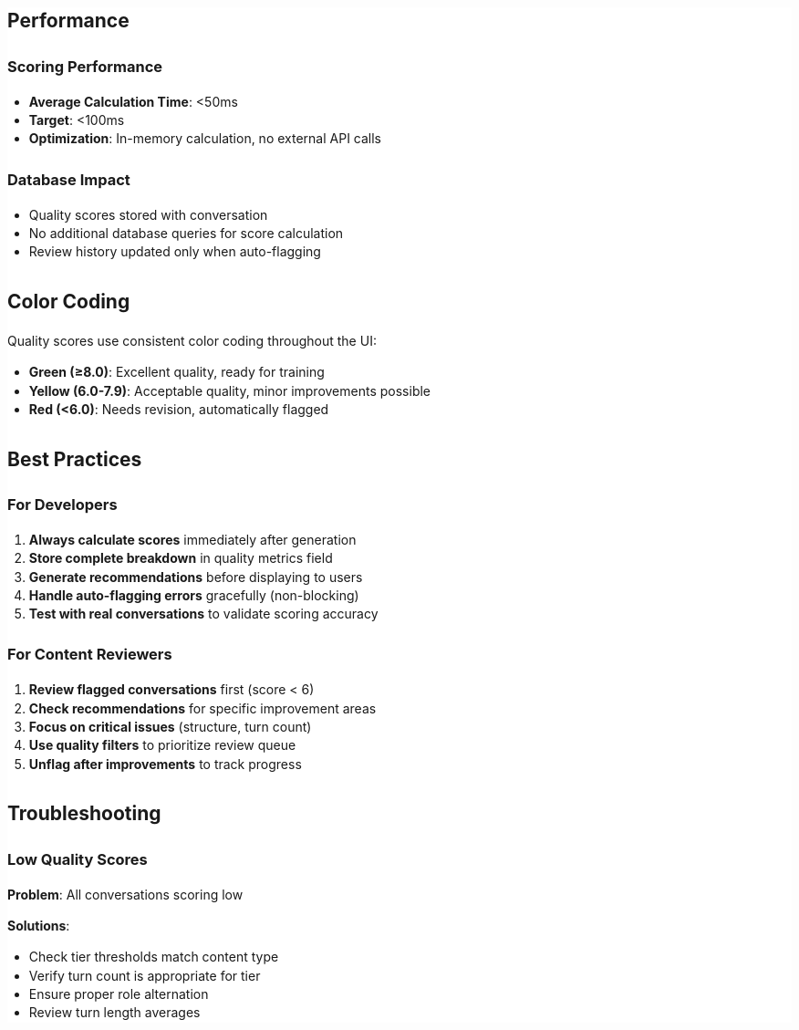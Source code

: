 ## Performance

### Scoring Performance

- **Average Calculation Time**: <50ms
- **Target**: <100ms
- **Optimization**: In-memory calculation, no external API calls

### Database Impact

- Quality scores stored with conversation
- No additional database queries for score calculation
- Review history updated only when auto-flagging

## Color Coding

Quality scores use consistent color coding throughout the UI:

- **Green (≥8.0)**: Excellent quality, ready for training
- **Yellow (6.0-7.9)**: Acceptable quality, minor improvements possible
- **Red (<6.0)**: Needs revision, automatically flagged

## Best Practices

### For Developers

1. **Always calculate scores** immediately after generation
2. **Store complete breakdown** in quality metrics field
3. **Generate recommendations** before displaying to users
4. **Handle auto-flagging errors** gracefully (non-blocking)
5. **Test with real conversations** to validate scoring accuracy

### For Content Reviewers

1. **Review flagged conversations** first (score < 6)
2. **Check recommendations** for specific improvement areas
3. **Focus on critical issues** (structure, turn count)
4. **Use quality filters** to prioritize review queue
5. **Unflag after improvements** to track progress

## Troubleshooting

### Low Quality Scores

**Problem**: All conversations scoring low

**Solutions**:
- Check tier thresholds match content type
- Verify turn count is appropriate for tier
- Ensure proper role alternation
- Review turn length averages
